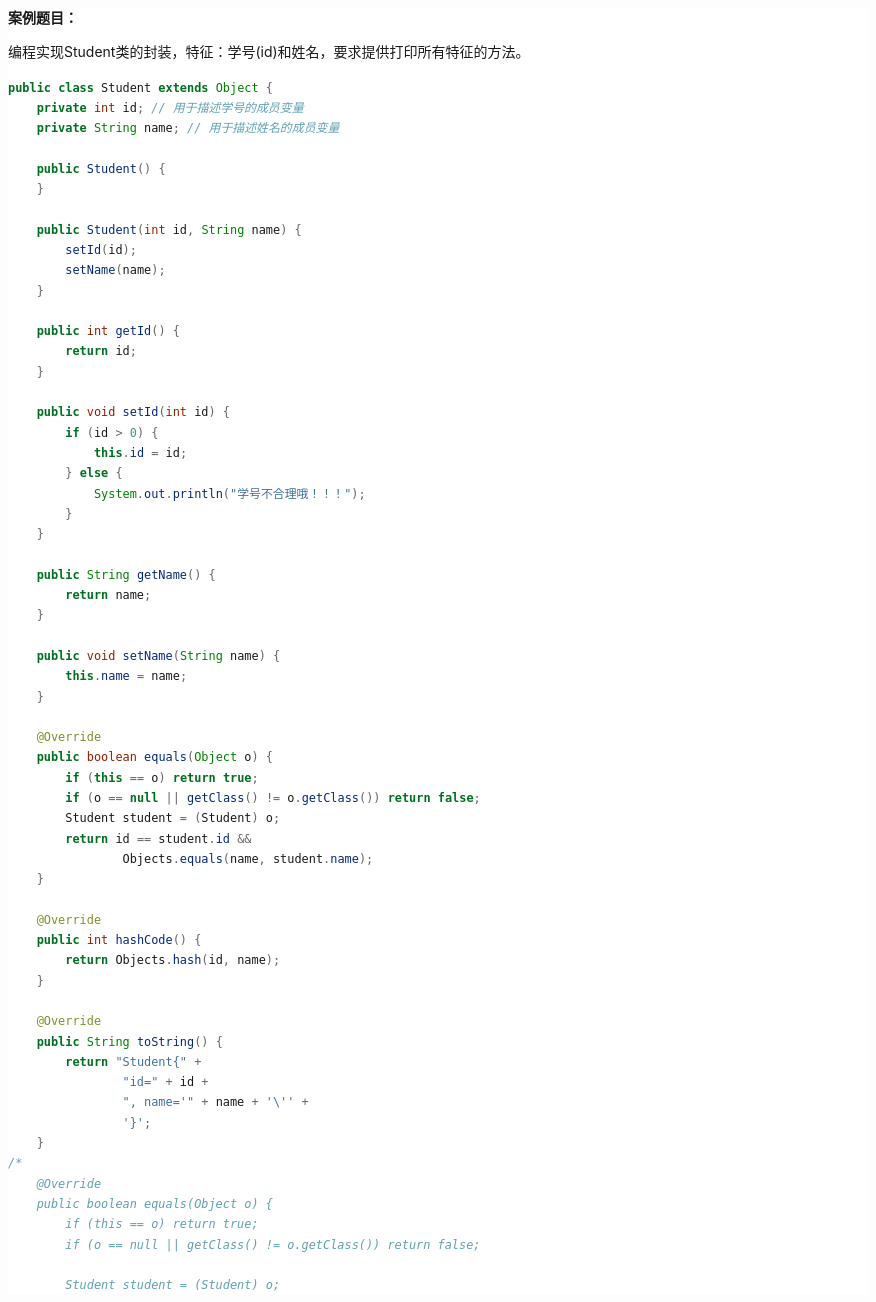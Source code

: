 **案例题目：**

编程实现Student类的封装，特征：学号(id)和姓名，要求提供打印所有特征的方法。

```java
public class Student extends Object {
    private int id; // 用于描述学号的成员变量
    private String name; // 用于描述姓名的成员变量

    public Student() {
    }

    public Student(int id, String name) {
        setId(id);
        setName(name);
    }

    public int getId() {
        return id;
    }

    public void setId(int id) {
        if (id > 0) {
            this.id = id;
        } else {
            System.out.println("学号不合理哦！！！");
        }
    }

    public String getName() {
        return name;
    }

    public void setName(String name) {
        this.name = name;
    }

    @Override
    public boolean equals(Object o) {
        if (this == o) return true;
        if (o == null || getClass() != o.getClass()) return false;
        Student student = (Student) o;
        return id == student.id &&
                Objects.equals(name, student.name);
    }

    @Override
    public int hashCode() {
        return Objects.hash(id, name);
    }

    @Override
    public String toString() {
        return "Student{" +
                "id=" + id +
                ", name='" + name + '\'' +
                '}';
    }
/*
    @Override
    public boolean equals(Object o) {
        if (this == o) return true;
        if (o == null || getClass() != o.getClass()) return false;

        Student student = (Student) o;
```